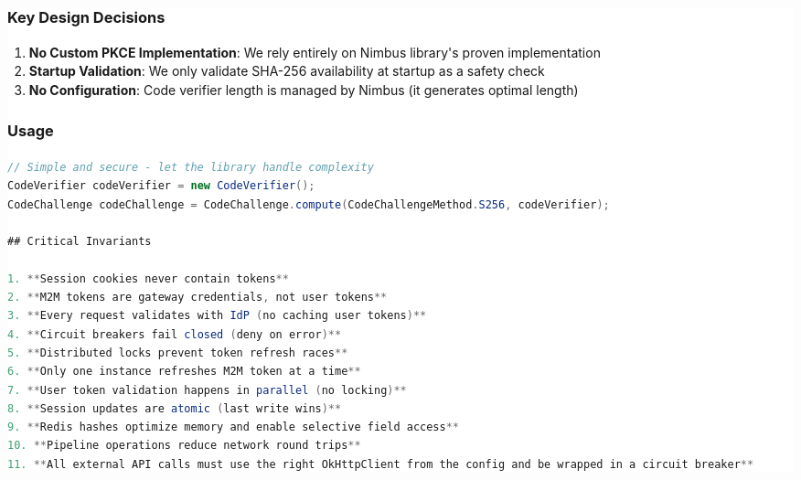 ### Key Design Decisions
1. **No Custom PKCE Implementation**: We rely entirely on Nimbus library's proven implementation
2. **Startup Validation**: We only validate SHA-256 availability at startup as a safety check
3. **No Configuration**: Code verifier length is managed by Nimbus (it generates optimal length)

### Usage
```java
// Simple and secure - let the library handle complexity
CodeVerifier codeVerifier = new CodeVerifier();
CodeChallenge codeChallenge = CodeChallenge.compute(CodeChallengeMethod.S256, codeVerifier);

## Critical Invariants

1. **Session cookies never contain tokens**
2. **M2M tokens are gateway credentials, not user tokens**
3. **Every request validates with IdP (no caching user tokens)**
4. **Circuit breakers fail closed (deny on error)**
5. **Distributed locks prevent token refresh races**
6. **Only one instance refreshes M2M token at a time**
7. **User token validation happens in parallel (no locking)**
8. **Session updates are atomic (last write wins)**
9. **Redis hashes optimize memory and enable selective field access**
10. **Pipeline operations reduce network round trips**
11. **All external API calls must use the right OkHttpClient from the config and be wrapped in a circuit breaker**
